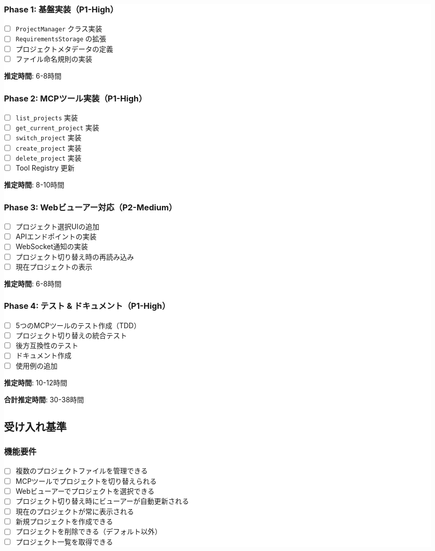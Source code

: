 ### Phase 1: 基盤実装（P1-High）

- [ ] `ProjectManager` クラス実装
- [ ] `RequirementsStorage` の拡張
- [ ] プロジェクトメタデータの定義
- [ ] ファイル命名規則の実装

**推定時間**: 6-8時間

### Phase 2: MCPツール実装（P1-High）

- [ ] `list_projects` 実装
- [ ] `get_current_project` 実装
- [ ] `switch_project` 実装
- [ ] `create_project` 実装
- [ ] `delete_project` 実装
- [ ] Tool Registry 更新

**推定時間**: 8-10時間

### Phase 3: Webビューアー対応（P2-Medium）

- [ ] プロジェクト選択UIの追加
- [ ] APIエンドポイントの実装
- [ ] WebSocket通知の実装
- [ ] プロジェクト切り替え時の再読み込み
- [ ] 現在プロジェクトの表示

**推定時間**: 6-8時間

### Phase 4: テスト & ドキュメント（P1-High）

- [ ] 5つのMCPツールのテスト作成（TDD）
- [ ] プロジェクト切り替えの統合テスト
- [ ] 後方互換性のテスト
- [ ] ドキュメント作成
- [ ] 使用例の追加

**推定時間**: 10-12時間

**合計推定時間**: 30-38時間

## 受け入れ基準

### 機能要件

- [ ] 複数のプロジェクトファイルを管理できる
- [ ] MCPツールでプロジェクトを切り替えられる
- [ ] Webビューアーでプロジェクトを選択できる
- [ ] プロジェクト切り替え時にビューアーが自動更新される
- [ ] 現在のプロジェクトが常に表示される
- [ ] 新規プロジェクトを作成できる
- [ ] プロジェクトを削除できる（デフォルト以外）
- [ ] プロジェクト一覧を取得できる
